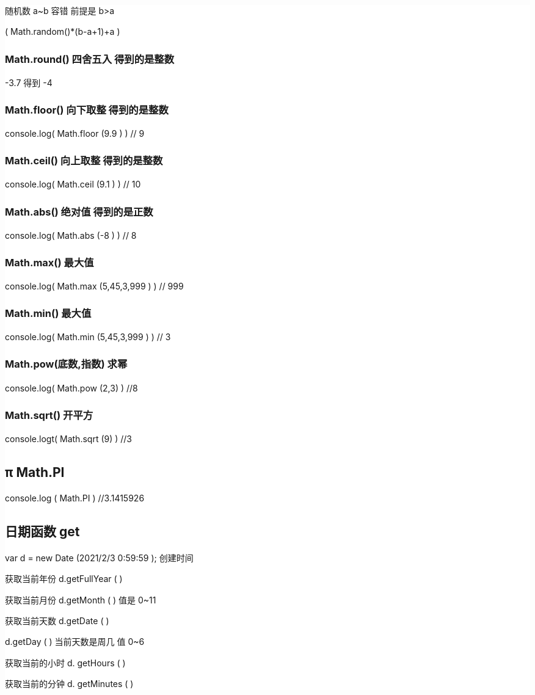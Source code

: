 随机数 a\~b 容错 前提是 b\>a

( Math.random()\*(b-a+1)+a )

### Math.round() 四舍五入 得到的是整数

\-3.7 得到 -4

### Math.floor() 向下取整 得到的是整数

console.log( Math.floor (9.9 ) ) // 9

### Math.ceil() 向上取整 得到的是整数

console.log( Math.ceil (9.1 ) ) // 10

### Math.abs() 绝对值 得到的是正数

console.log( Math.abs (-8 ) ) // 8

### Math.max() 最大值

console.log( Math.max (5,45,3,999 ) ) // 999

### Math.min() 最大值

console.log( Math.min (5,45,3,999 ) ) // 3

### Math.pow(底数,指数) 求幂

console.log( Math.pow (2,3) ) //8

### Math.sqrt() 开平方

console.logt( Math.sqrt (9) ) //3

## π Math.PI

console.log ( Math.PI ) //3.1415926

## 日期函数 get

var d = new Date (2021/2/3 0:59:59 ); 创建时间

获取当前年份 d.getFullYear ( )

获取当前月份 d.getMonth ( ) 值是 0\~11

获取当前天数 d.getDate ( )

d.getDay ( ) 当前天数是周几 值 0\~6

获取当前的小时 d. getHours ( )

获取当前的分钟 d. getMinutes ( )
